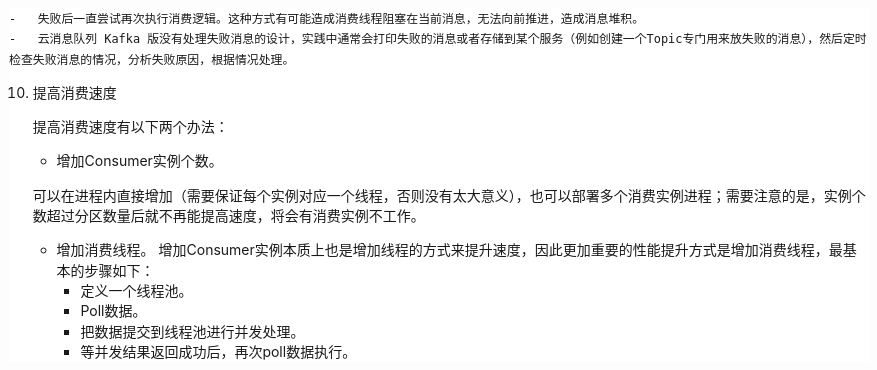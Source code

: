     -   失败后一直尝试再次执行消费逻辑。这种方式有可能造成消费线程阻塞在当前消息，无法向前推进，造成消息堆积。
    -   云消息队列 Kafka 版没有处理失败消息的设计，实践中通常会打印失败的消息或者存储到某个服务（例如创建一个Topic专门用来放失败的消息），然后定时检查失败消息的情况，分析失败原因，根据情况处理。

10. 提高消费速度

    提高消费速度有以下两个办法：

    -   增加Consumer实例个数。

    可以在进程内直接增加（需要保证每个实例对应一个线程，否则没有太大意义），也可以部署多个消费实例进程；需要注意的是，实例个数超过分区数量后就不再能提高速度，将会有消费实例不工作。

    -   增加消费线程。 增加Consumer实例本质上也是增加线程的方式来提升速度，因此更加重要的性能提升方式是增加消费线程，最基本的步骤如下：
        -   定义一个线程池。
        -   Poll数据。
        -   把数据提交到线程池进行并发处理。
        -   等并发结果返回成功后，再次poll数据执行。

